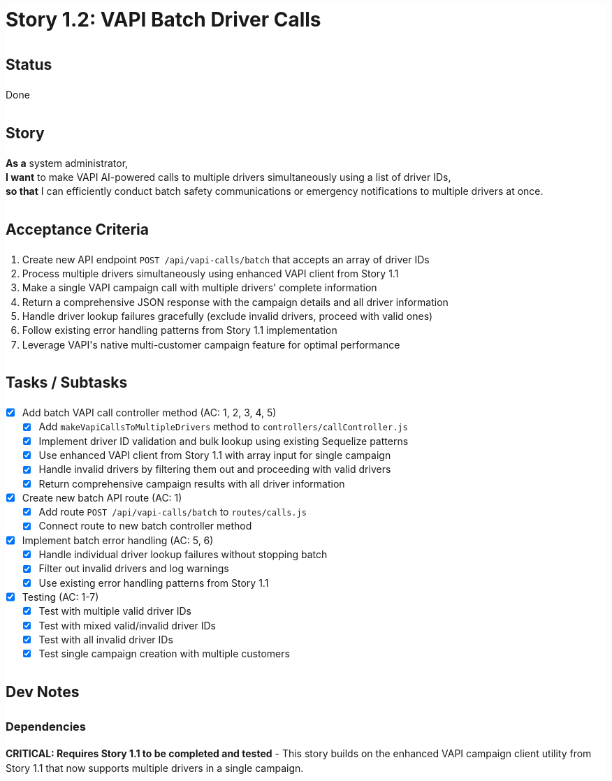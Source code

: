 # Story 1.2: VAPI Batch Driver Calls

## Status
Done

## Story
**As a** system administrator,  
**I want** to make VAPI AI-powered calls to multiple drivers simultaneously using a list of driver IDs,  
**so that** I can efficiently conduct batch safety communications or emergency notifications to multiple drivers at once.

## Acceptance Criteria
1. Create new API endpoint `POST /api/vapi-calls/batch` that accepts an array of driver IDs
2. Process multiple drivers simultaneously using enhanced VAPI client from Story 1.1
3. Make a single VAPI campaign call with multiple drivers' complete information
4. Return a comprehensive JSON response with the campaign details and all driver information
5. Handle driver lookup failures gracefully (exclude invalid drivers, proceed with valid ones)
6. Follow existing error handling patterns from Story 1.1 implementation
7. Leverage VAPI's native multi-customer campaign feature for optimal performance

## Tasks / Subtasks
- [x] Add batch VAPI call controller method (AC: 1, 2, 3, 4, 5)
  - [x] Add `makeVapiCallsToMultipleDrivers` method to `controllers/callController.js`
  - [x] Implement driver ID validation and bulk lookup using existing Sequelize patterns
  - [x] Use enhanced VAPI client from Story 1.1 with array input for single campaign
  - [x] Handle invalid drivers by filtering them out and proceeding with valid drivers
  - [x] Return comprehensive campaign results with all driver information
- [x] Create new batch API route (AC: 1)
  - [x] Add route `POST /api/vapi-calls/batch` to `routes/calls.js`
  - [x] Connect route to new batch controller method
- [x] Implement batch error handling (AC: 5, 6)
  - [x] Handle individual driver lookup failures without stopping batch
  - [x] Filter out invalid drivers and log warnings
  - [x] Use existing error handling patterns from Story 1.1
- [x] Testing (AC: 1-7)
  - [x] Test with multiple valid driver IDs
  - [x] Test with mixed valid/invalid driver IDs
  - [x] Test with all invalid driver IDs
  - [x] Test single campaign creation with multiple customers

## Dev Notes

### Dependencies
**CRITICAL: Requires Story 1.1 to be completed and tested** - This story builds on the enhanced VAPI campaign client utility from Story 1.1 that now supports multiple drivers in a single campaign.
